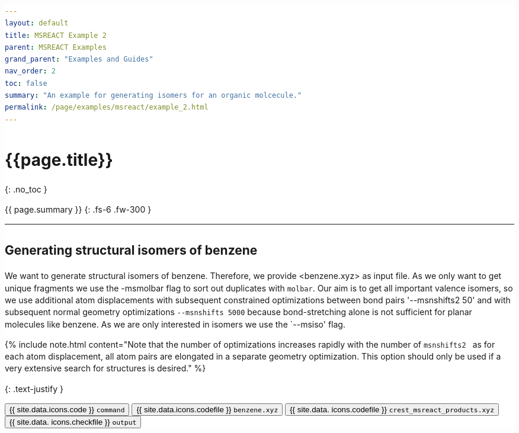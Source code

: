 ```yaml
---
layout: default
title: MSREACT Example 2
parent: MSREACT Examples
grand_parent: "Examples and Guides"
nav_order: 2
toc: false
summary: "An example for generating isomers for an organic molcecule."
permalink: /page/examples/msreact/example_2.html
---
```


# {{page.title}}
{: .no_toc }

{{ page.summary }}
{: .fs-6 .fw-300 }

---

## Generating structural isomers of benzene




We want to generate structural isomers of benzene. Therefore, we provide <benzene.xyz> as input file. As we only want to get unique fragments we use the -msmolbar flag to sort out duplicates with `molbar`. Our aim is to get all important valence isomers, so we use additional atom displacements with subsequent constrained optimizations between bond pairs '--msnshifts2 50' and with subsequent normal geometry optimizations `--msnshifts 5000` because bond-stretching alone is not sufficient for planar molecules like benzene. As we are only interested in isomers we use the `--msiso' flag.

{% include note.html content="Note that the number of optimizations increases rapidly with the number of `msnshifts2 ` as for each atom displacement, all atom pairs are elongated in a separate geometry optimization. This option should only be used if a very extensive search for structures is desired." %}

{: .text-justify }


 
<div class="tab card">
  <button class="tablinks tab-id-1" onclick="openTabId(event, 'tab-1-1', 'tab-id-1')" id="open-1">{{ site.data.icons.code }} <code>command</code></button>
  <button class="tablinks tab-id-1" onclick="openTabId(event, 'tab-1-2', 'tab-id-1')">{{ site.data.icons.codefile }} <code>benzene.xyz</code></button>
  <button class="tablinks tab-id-1" onclick="openTabId(event, 'tab-1-3', 'tab-id-1')">{{ site.data.  icons.codefile }} <code>crest_msreact_products.xyz</code></button>
  <button class="tablinks tab-id-1" onclick="openTabId(event, 'tab-1-4', 'tab-id-1')">{{ site.data.  icons.checkfile }} <code>output</code></button>
</div>

<div id="tab-1-1" class="tabcontent tab-id-1" style="text-align:justify">
